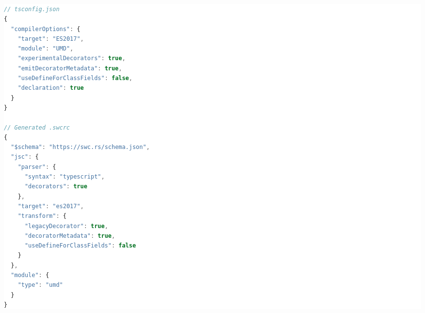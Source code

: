 ```ts
// tsconfig.json
{
  "compilerOptions": {
    "target": "ES2017",
    "module": "UMD",
    "experimentalDecorators": true,
    "emitDecoratorMetadata": true,
    "useDefineForClassFields": false,
    "declaration": true
  }
}

// Generated .swcrc
{
  "$schema": "https://swc.rs/schema.json",
  "jsc": {
    "parser": {
      "syntax": "typescript",
      "decorators": true
    },
    "target": "es2017",
    "transform": {
      "legacyDecorator": true,
      "decoratorMetadata": true,
      "useDefineForClassFields": false
    }
  },
  "module": {
    "type": "umd"
  }
}
```
